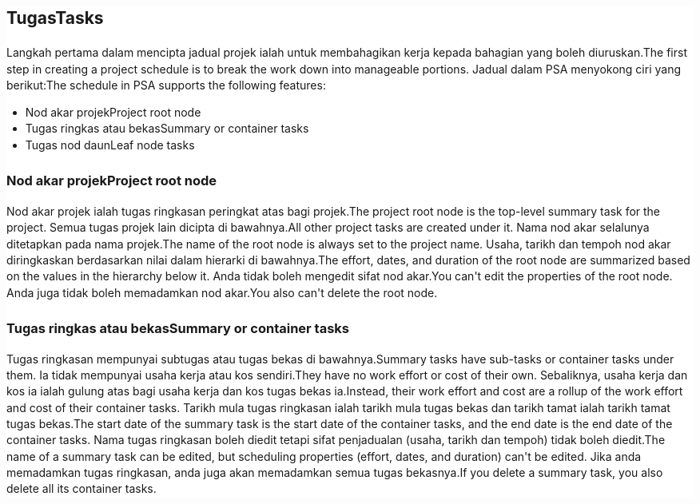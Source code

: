 ## <a name="tasks"></a><span data-ttu-id="6f3a1-108">Tugas</span><span class="sxs-lookup"><span data-stu-id="6f3a1-108">Tasks</span></span>

<span data-ttu-id="6f3a1-109">Langkah pertama dalam mencipta jadual projek ialah untuk membahagikan kerja kepada bahagian yang boleh diuruskan.</span><span class="sxs-lookup"><span data-stu-id="6f3a1-109">The first step in creating a project schedule is to break the work down into manageable portions.</span></span> <span data-ttu-id="6f3a1-110">Jadual dalam PSA menyokong ciri yang berikut:</span><span class="sxs-lookup"><span data-stu-id="6f3a1-110">The schedule in PSA supports the following features:</span></span>

- <span data-ttu-id="6f3a1-111">Nod akar projek</span><span class="sxs-lookup"><span data-stu-id="6f3a1-111">Project root node</span></span>
- <span data-ttu-id="6f3a1-112">Tugas ringkas atau bekas</span><span class="sxs-lookup"><span data-stu-id="6f3a1-112">Summary or container tasks</span></span>
- <span data-ttu-id="6f3a1-113">Tugas nod daun</span><span class="sxs-lookup"><span data-stu-id="6f3a1-113">Leaf node tasks</span></span>

### <a name="project-root-node"></a><span data-ttu-id="6f3a1-114">Nod akar projek</span><span class="sxs-lookup"><span data-stu-id="6f3a1-114">Project root node</span></span>

<span data-ttu-id="6f3a1-115">Nod akar projek ialah tugas ringkasan peringkat atas bagi projek.</span><span class="sxs-lookup"><span data-stu-id="6f3a1-115">The project root node is the top-level summary task for the project.</span></span> <span data-ttu-id="6f3a1-116">Semua tugas projek lain dicipta di bawahnya.</span><span class="sxs-lookup"><span data-stu-id="6f3a1-116">All other project tasks are created under it.</span></span> <span data-ttu-id="6f3a1-117">Nama nod akar selalunya ditetapkan pada nama projek.</span><span class="sxs-lookup"><span data-stu-id="6f3a1-117">The name of the root node is always set to the project name.</span></span> <span data-ttu-id="6f3a1-118">Usaha, tarikh dan tempoh nod akar diringkaskan berdasarkan nilai dalam hierarki di bawahnya.</span><span class="sxs-lookup"><span data-stu-id="6f3a1-118">The effort, dates, and duration of the root node are summarized based on the values in the hierarchy below it.</span></span> <span data-ttu-id="6f3a1-119">Anda tidak boleh mengedit sifat nod akar.</span><span class="sxs-lookup"><span data-stu-id="6f3a1-119">You can't edit the properties of the root node.</span></span> <span data-ttu-id="6f3a1-120">Anda juga tidak boleh memadamkan nod akar.</span><span class="sxs-lookup"><span data-stu-id="6f3a1-120">You also can't delete the root node.</span></span>

### <a name="summary-or-container-tasks"></a><span data-ttu-id="6f3a1-121">Tugas ringkas atau bekas</span><span class="sxs-lookup"><span data-stu-id="6f3a1-121">Summary or container tasks</span></span> 

<span data-ttu-id="6f3a1-122">Tugas ringkasan mempunyai subtugas atau tugas bekas di bawahnya.</span><span class="sxs-lookup"><span data-stu-id="6f3a1-122">Summary tasks have sub-tasks or container tasks under them.</span></span> <span data-ttu-id="6f3a1-123">Ia tidak mempunyai usaha kerja atau kos sendiri.</span><span class="sxs-lookup"><span data-stu-id="6f3a1-123">They have no work effort or cost of their own.</span></span> <span data-ttu-id="6f3a1-124">Sebaliknya, usaha kerja dan kos ia ialah gulung atas bagi usaha kerja dan kos tugas bekas ia.</span><span class="sxs-lookup"><span data-stu-id="6f3a1-124">Instead, their work effort and cost are a rollup of the work effort and cost of their container tasks.</span></span> <span data-ttu-id="6f3a1-125">Tarikh mula tugas ringkasan ialah tarikh mula tugas bekas dan tarikh tamat ialah tarikh tamat tugas bekas.</span><span class="sxs-lookup"><span data-stu-id="6f3a1-125">The start date of the summary task is the start date of the container tasks, and the end date is the end date of the container tasks.</span></span> <span data-ttu-id="6f3a1-126">Nama tugas ringkasan boleh diedit tetapi sifat penjadualan (usaha, tarikh dan tempoh) tidak boleh diedit.</span><span class="sxs-lookup"><span data-stu-id="6f3a1-126">The name of a summary task can be edited, but scheduling properties (effort, dates, and duration) can't be edited.</span></span> <span data-ttu-id="6f3a1-127">Jika anda memadamkan tugas ringkasan, anda juga akan memadamkan semua tugas bekasnya.</span><span class="sxs-lookup"><span data-stu-id="6f3a1-127">If you delete a summary task, you also delete all its container tasks.</span></span>
